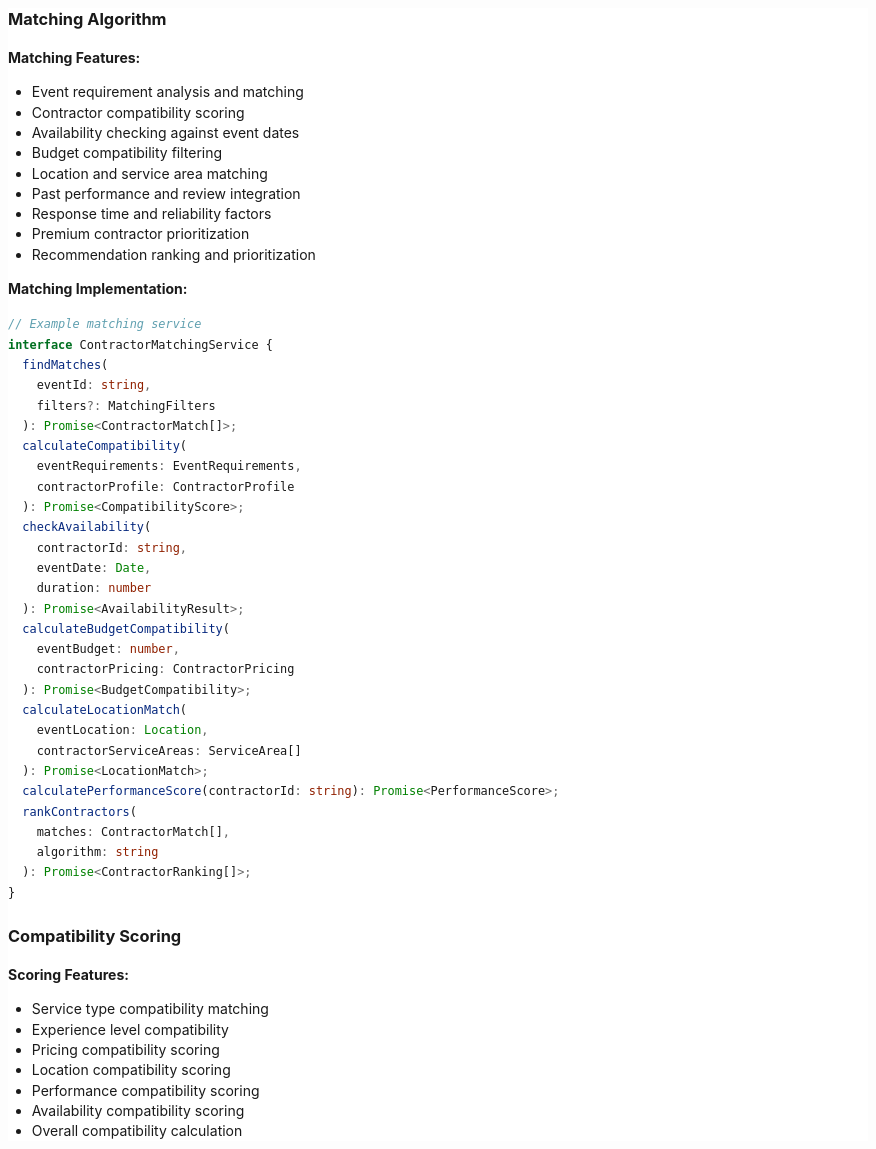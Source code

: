 ### Matching Algorithm

**Matching Features:**

- Event requirement analysis and matching
- Contractor compatibility scoring
- Availability checking against event dates
- Budget compatibility filtering
- Location and service area matching
- Past performance and review integration
- Response time and reliability factors
- Premium contractor prioritization
- Recommendation ranking and prioritization

**Matching Implementation:**

```typescript
// Example matching service
interface ContractorMatchingService {
  findMatches(
    eventId: string,
    filters?: MatchingFilters
  ): Promise<ContractorMatch[]>;
  calculateCompatibility(
    eventRequirements: EventRequirements,
    contractorProfile: ContractorProfile
  ): Promise<CompatibilityScore>;
  checkAvailability(
    contractorId: string,
    eventDate: Date,
    duration: number
  ): Promise<AvailabilityResult>;
  calculateBudgetCompatibility(
    eventBudget: number,
    contractorPricing: ContractorPricing
  ): Promise<BudgetCompatibility>;
  calculateLocationMatch(
    eventLocation: Location,
    contractorServiceAreas: ServiceArea[]
  ): Promise<LocationMatch>;
  calculatePerformanceScore(contractorId: string): Promise<PerformanceScore>;
  rankContractors(
    matches: ContractorMatch[],
    algorithm: string
  ): Promise<ContractorRanking[]>;
}
```

### Compatibility Scoring

**Scoring Features:**

- Service type compatibility matching
- Experience level compatibility
- Pricing compatibility scoring
- Location compatibility scoring
- Performance compatibility scoring
- Availability compatibility scoring
- Overall compatibility calculation
